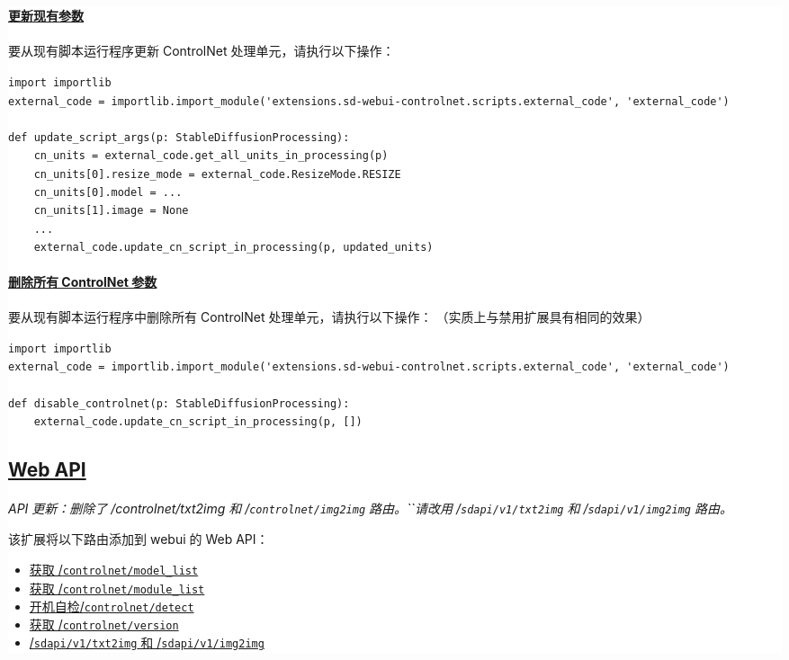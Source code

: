 

#### [更新现有参数](https://github.com/Mikubill/sd-webui-controlnet/wiki/API#update-existing-arguments)

要从现有脚本运行程序更新 ControlNet 处理单元，请执行以下操作：

```
import importlib
external_code = importlib.import_module('extensions.sd-webui-controlnet.scripts.external_code', 'external_code')

def update_script_args(p: StableDiffusionProcessing):
    cn_units = external_code.get_all_units_in_processing(p)
    cn_units[0].resize_mode = external_code.ResizeMode.RESIZE
    cn_units[0].model = ...
    cn_units[1].image = None
    ...
    external_code.update_cn_script_in_processing(p, updated_units)
```



#### [删除所有 ControlNet 参数](https://github.com/Mikubill/sd-webui-controlnet/wiki/API#remove-all-controlnet-arguments)

要从现有脚本运行程序中删除所有 ControlNet 处理单元，请执行以下操作： （实质上与禁用扩展具有相同的效果）

```
import importlib
external_code = importlib.import_module('extensions.sd-webui-controlnet.scripts.external_code', 'external_code')

def disable_controlnet(p: StableDiffusionProcessing):
    external_code.update_cn_script_in_processing(p, [])
```



## [Web API](https://github.com/Mikubill/sd-webui-controlnet/wiki/API#web-api)

*API 更新：删除了 /controlnet/txt2img 和 /`controlnet/img2img` 路由。``请改用 /`sdapi/v1/txt2img` 和 /`sdapi/v1/img2img` 路由。*

该扩展将以下路由添加到 webui 的 Web API：

- [获取 /`controlnet/model_list`](https://github.com/Mikubill/sd-webui-controlnet/wiki/API#route-get-controlnetmodel_list)
- [获取 /`controlnet/module_list`](https://github.com/Mikubill/sd-webui-controlnet/wiki/API#route-get-controlnetmodule_list)
- [开机自检/`controlnet/detect`](https://github.com/Mikubill/sd-webui-controlnet/wiki/API#route-post-controlnetdetect)
- [获取 /`controlnet/version`](https://github.com/Mikubill/sd-webui-controlnet/wiki/API#route-get-controlnetversion)
- [/`sdapi/v1/txt2img` 和 /`sdapi/v1/img2img`](https://github.com/Mikubill/sd-webui-controlnet/wiki/API#integrating-sdapiv12img)
